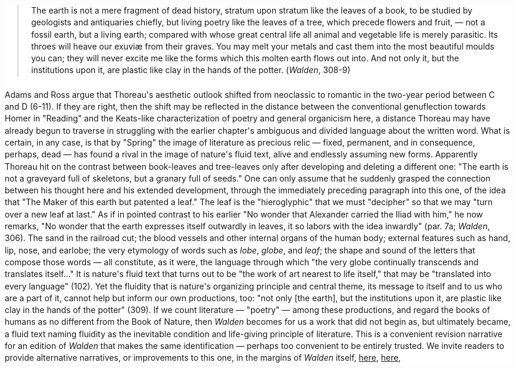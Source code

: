 <div
style="margin: 1.5em;border-left: 3px solid #e0e0e0;padding-left: 1.5em;">

The earth is not a mere fragment of dead history, stratum upon stratum
like the leaves of a book, to be studied by geologists and antiquaries
chiefly, but living poetry like the leaves of a tree, which precede
flowers and fruit, — not a fossil earth, but a living earth; compared
with whose great central life all animal and vegetable life is merely
parasitic. Its throes will heave our exuviæ from their graves. You may
melt your metals and cast them into the most beautiful moulds you can;
they will never excite me like the forms which this molten earth flows
out into. And not only it, but the institutions upon it, are plastic
like clay in the hands of the potter. (*Walden*, 308-9)

</div>

Adams and Ross argue that Thoreau's aesthetic outlook shifted from
neoclassic to romantic in the two-year period between C and D (6-11). If
they are right, then the shift may be reflected in the distance between
the conventional genuflection towards Homer in "Reading" and the
Keats-like characterization of poetry and general organicism here, a
distance Thoreau may have already begun to traverse in struggling with
the earlier chapter's ambiguous and divided language about the written
word. What is certain, in any case, is that by "Spring" the image of
literature as precious relic — fixed, permanent, and in consequence,
perhaps, dead — has found a rival in the image of nature's fluid text,
alive and endlessly assuming new forms. Apparently Thoreau hit on the
contrast between book-leaves and tree-leaves only after developing and
deleting a different one: "The earth is not a graveyard full of
skeletons, but a granary full of seeds." One can only assume that he
suddenly grasped the connection between his thought here and his
extended development, through the immediately preceding paragraph into
this one, of the idea that "The Maker of this earth but patented a
leaf." The leaf is the "hieroglyphic" that we must "decipher" so that we
may "turn over a new leaf at last." As if in pointed contrast to his
earlier "No wonder that Alexander carried the Iliad with him," he now
remarks, "No wonder that the earth expresses itself outwardly in leaves,
it so labors with the idea inwardly" (par. 7a; *Walden*, 306). The sand
in the railroad cut; the blood vessels and other internal organs of the
human body; external features such as hand, lip, nose, and earlobe; the
very etymology of words such as *lobe*, *globe*, and *leaf*; the shape
and sound of the letters that compose those words — all constitute, as
it were, the language through which "the very globe continually
transcends and translates itself..." It is nature's fluid text that
turns out to be "the work of art nearest to life itself," that may be
"translated into every language" (102). Yet the fluidity that is
nature's organizing principle and central theme, its message to itself
and to us who are a part of it, cannot help but inform our own
productions, too: "not only \[the earth\], but the institutions upon it,
are plastic like clay in the hands of the potter" (309). If we count
literature — "poetry" — among these productions, and regard the books of
humans as no different from the Book of Nature, then *Walden* becomes
for us a work that did not begin as, but ultimately became, a fluid text
naming fluidity as the inevitable condition and life-giving principle of
literature. This is a convenient revision narrative for an edition of
*Walden* that makes the same identification — perhaps too convenient to
be entirely trusted. We invite readers to provide alternative
narratives, or improvements to this one, in the margins of *Walden*
itself,
[here](http://commons.digitalthoreau.org/walden/reading/#pNwtActIwhoheiapcAwwicorIsaomiuautaowantlimbtielnorbabfahscdblrcomcobTsaamstbmsTtshimGlahmmgatfttoscalptactBatwwfignobsnrscTncpwesrcswrTanias),
[here](http://commons.digitalthoreau.org/walden/spring/spring-1-13/#pTisttohitpoaoNTMebpalWCwdhfuwmtonalTpimetmtlafvTseiictnehllbaigwtwsoslhsamhfcogSIpgfsmrpIknpwficEshscsfbfoeFcfbbTiTflablsfsfbwnmfdhsulbbsbgacl),